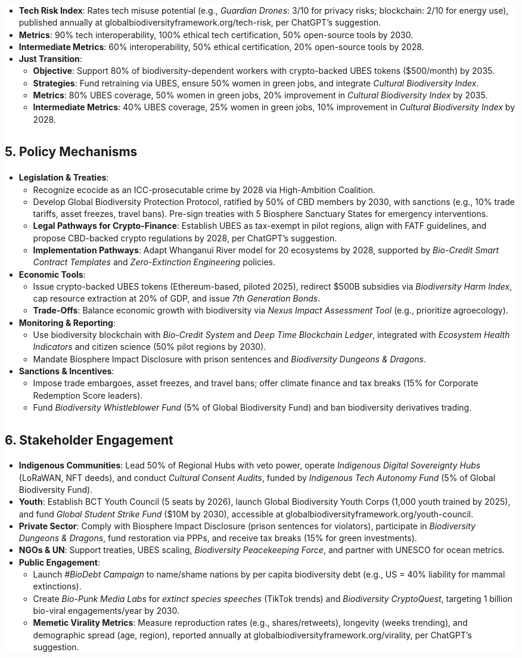   - **Tech Risk Index**: Rates tech misuse potential (e.g., *Guardian Drones*: 3/10 for privacy risks; blockchain: 2/10 for energy use), published annually at globalbiodiversityframework.org/tech-risk, per ChatGPT’s suggestion.
  - **Metrics**: 90% tech interoperability, 100% ethical tech certification, 50% open-source tools by 2030.
  - **Intermediate Metrics**: 60% interoperability, 50% ethical certification, 20% open-source tools by 2028.
- **Just Transition**:
  - **Objective**: Support 80% of biodiversity-dependent workers with crypto-backed UBES tokens ($500/month) by 2035.
  - **Strategies**: Fund retraining via UBES, ensure 50% women in green jobs, and integrate *Cultural Biodiversity Index*.
  - **Metrics**: 80% UBES coverage, 50% women in green jobs, 20% improvement in *Cultural Biodiversity Index* by 2035.
  - **Intermediate Metrics**: 40% UBES coverage, 25% women in green jobs, 10% improvement in *Cultural Biodiversity Index* by 2028.

## 5. Policy Mechanisms
- **Legislation & Treaties**:
  - Recognize ecocide as an ICC-prosecutable crime by 2028 via High-Ambition Coalition.
  - Develop Global Biodiversity Protection Protocol, ratified by 50% of CBD members by 2030, with sanctions (e.g., 10% trade tariffs, asset freezes, travel bans). Pre-sign treaties with 5 Biosphere Sanctuary States for emergency interventions.
  - **Legal Pathways for Crypto-Finance**: Establish UBES as tax-exempt in pilot regions, align with FATF guidelines, and propose CBD-backed crypto regulations by 2028, per ChatGPT’s suggestion.
  - **Implementation Pathways**: Adapt Whanganui River model for 20 ecosystems by 2028, supported by *Bio-Credit Smart Contract Templates* and *Zero-Extinction Engineering* policies.
- **Economic Tools**:
  - Issue crypto-backed UBES tokens (Ethereum-based, piloted 2025), redirect $500B subsidies via *Biodiversity Harm Index*, cap resource extraction at 20% of GDP, and issue *7th Generation Bonds*.
  - **Trade-Offs**: Balance economic growth with biodiversity via *Nexus Impact Assessment Tool* (e.g., prioritize agroecology).
- **Monitoring & Reporting**:
  - Use biodiversity blockchain with *Bio-Credit System* and *Deep Time Blockchain Ledger*, integrated with *Ecosystem Health Indicators* and citizen science (50% pilot regions by 2030).
  - Mandate Biosphere Impact Disclosure with prison sentences and *Biodiversity Dungeons & Dragons*.
- **Sanctions & Incentives**:
  - Impose trade embargoes, asset freezes, and travel bans; offer climate finance and tax breaks (15% for Corporate Redemption Score leaders).
  - Fund *Biodiversity Whistleblower Fund* (5% of Global Biodiversity Fund) and ban biodiversity derivatives trading.

## 6. Stakeholder Engagement
- **Indigenous Communities**: Lead 50% of Regional Hubs with veto power, operate *Indigenous Digital Sovereignty Hubs* (LoRaWAN, NFT deeds), and conduct *Cultural Consent Audits*, funded by *Indigenous Tech Autonomy Fund* (5% of Global Biodiversity Fund).
- **Youth**: Establish BCT Youth Council (5 seats by 2026), launch Global Biodiversity Youth Corps (1,000 youth trained by 2025), and fund *Global Student Strike Fund* ($10M by 2030), accessible at globalbiodiversityframework.org/youth-council.
- **Private Sector**: Comply with Biosphere Impact Disclosure (prison sentences for violators), participate in *Biodiversity Dungeons & Dragons*, fund restoration via PPPs, and receive tax breaks (15% for green investments).
- **NGOs & UN**: Support treaties, UBES scaling, *Biodiversity Peacekeeping Force*, and partner with UNESCO for ocean metrics.
- **Public Engagement**:
  - Launch *#BioDebt Campaign* to name/shame nations by per capita biodiversity debt (e.g., US = 40% liability for mammal extinctions).
  - Create *Bio-Punk Media Labs* for *extinct species speeches* (TikTok trends) and *Biodiversity CryptoQuest*, targeting 1 billion bio-viral engagements/year by 2030.
  - **Memetic Virality Metrics**: Measure reproduction rates (e.g., shares/retweets), longevity (weeks trending), and demographic spread (age, region), reported annually at globalbiodiversityframework.org/virality, per ChatGPT’s suggestion.